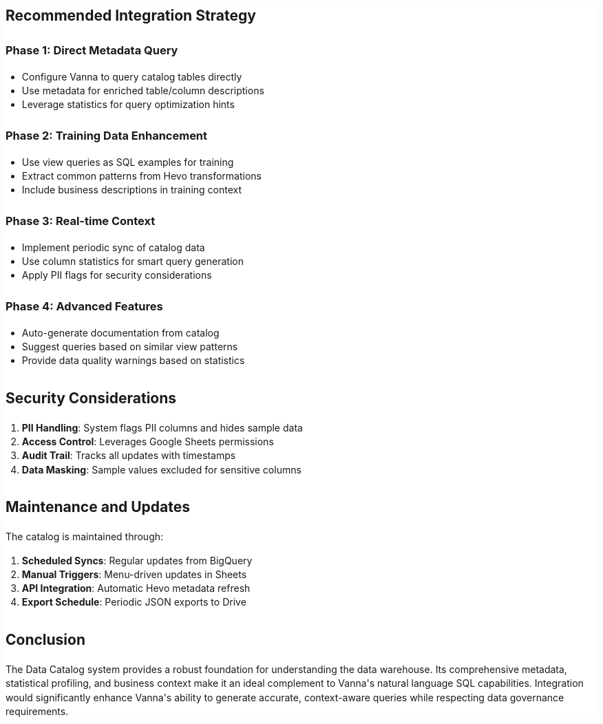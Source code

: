 ## Recommended Integration Strategy

### Phase 1: Direct Metadata Query
- Configure Vanna to query catalog tables directly
- Use metadata for enriched table/column descriptions
- Leverage statistics for query optimization hints

### Phase 2: Training Data Enhancement
- Use view queries as SQL examples for training
- Extract common patterns from Hevo transformations
- Include business descriptions in training context

### Phase 3: Real-time Context
- Implement periodic sync of catalog data
- Use column statistics for smart query generation
- Apply PII flags for security considerations

### Phase 4: Advanced Features
- Auto-generate documentation from catalog
- Suggest queries based on similar view patterns
- Provide data quality warnings based on statistics

## Security Considerations

1. **PII Handling**: System flags PII columns and hides sample data
2. **Access Control**: Leverages Google Sheets permissions
3. **Audit Trail**: Tracks all updates with timestamps
4. **Data Masking**: Sample values excluded for sensitive columns

## Maintenance and Updates

The catalog is maintained through:
1. **Scheduled Syncs**: Regular updates from BigQuery
2. **Manual Triggers**: Menu-driven updates in Sheets
3. **API Integration**: Automatic Hevo metadata refresh
4. **Export Schedule**: Periodic JSON exports to Drive

## Conclusion

The Data Catalog system provides a robust foundation for understanding the data warehouse. Its comprehensive metadata, statistical profiling, and business context make it an ideal complement to Vanna's natural language SQL capabilities. Integration would significantly enhance Vanna's ability to generate accurate, context-aware queries while respecting data governance requirements.